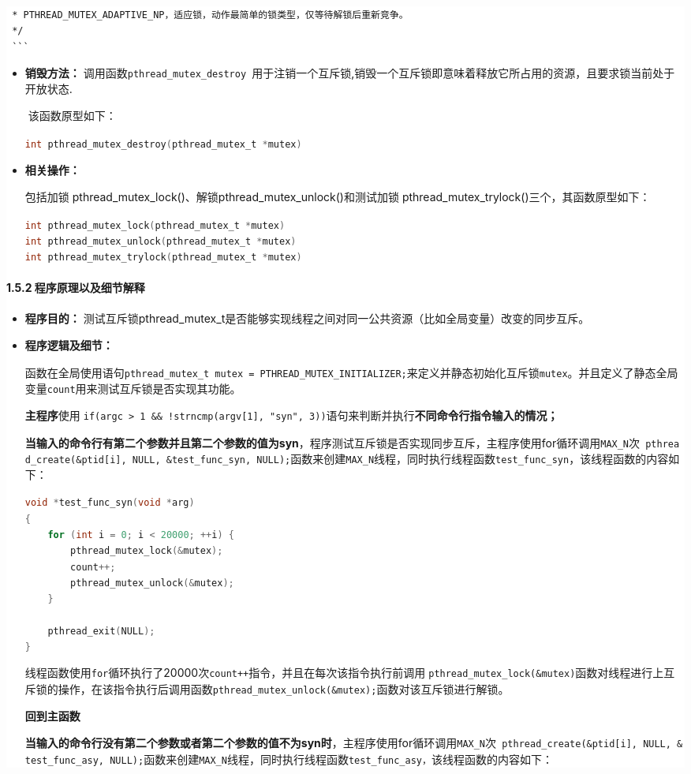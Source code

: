     * PTHREAD_MUTEX_ADAPTIVE_NP，适应锁，动作最简单的锁类型，仅等待解锁后重新竞争。
     */
     ```

* **销毁方法：** 
  调用函数`pthread_mutex_destroy `用于注销一个互斥锁,销毁一个互斥锁即意味着释放它所占用的资源，且要求锁当前处于开放状态.

  ​	该函数原型如下：

  ```c
  int pthread_mutex_destroy(pthread_mutex_t *mutex)
  ```

* **相关操作：**

  包括加锁 pthread_mutex_lock()、解锁pthread_mutex_unlock()和测试加锁 pthread_mutex_trylock()三个，其函数原型如下：

  ```c
  int pthread_mutex_lock(pthread_mutex_t *mutex)
  int pthread_mutex_unlock(pthread_mutex_t *mutex)
  int pthread_mutex_trylock(pthread_mutex_t *mutex)
  ```

  

#### 1.5.2 程序原理以及细节解释

* **程序目的：** 
  测试互斥锁pthread_mutex_t是否能够实现线程之间对同一公共资源（比如全局变量）改变的同步互斥。

* **程序逻辑及细节：**

  函数在全局使用语句`pthread_mutex_t mutex = PTHREAD_MUTEX_INITIALIZER;`来定义并静态初始化互斥锁`mutex`。并且定义了静态全局变量`count`用来测试互斥锁是否实现其功能。

  **主程序**使用 `if(argc > 1 && !strncmp(argv[1], "syn", 3))`语句来判断并执行**不同命令行指令输入的情况；**

  **当输入的命令行有第二个参数并且第二个参数的值为syn**，程序测试互斥锁是否实现同步互斥，主程序使用for循环调用`MAX_N`次` pthread_create(&ptid[i], NULL, &test_func_syn, NULL);`函数来创建`MAX_N`线程，同时执行线程函数`test_func_syn`，该线程函数的内容如下：

  ```c
  void *test_func_syn(void *arg)
  {
      for (int i = 0; i < 20000; ++i) {
          pthread_mutex_lock(&mutex);
          count++;
          pthread_mutex_unlock(&mutex);
      }
  
      pthread_exit(NULL);
  }
  ```

  线程函数使用`for`循环执行了20000次`count++`指令，并且在每次该指令执行前调用 `pthread_mutex_lock(&mutex)`函数对线程进行上互斥锁的操作，在该指令执行后调用函数`pthread_mutex_unlock(&mutex);`函数对该互斥锁进行解锁。

  **回到主函数**

  **当输入的命令行没有第二个参数或者第二个参数的值不为syn时**，主程序使用for循环调用`MAX_N`次` pthread_create(&ptid[i], NULL, &test_func_asy, NULL);`函数来创建`MAX_N`线程，同时执行线程函数`test_func_asy，`该线程函数的内容如下：
